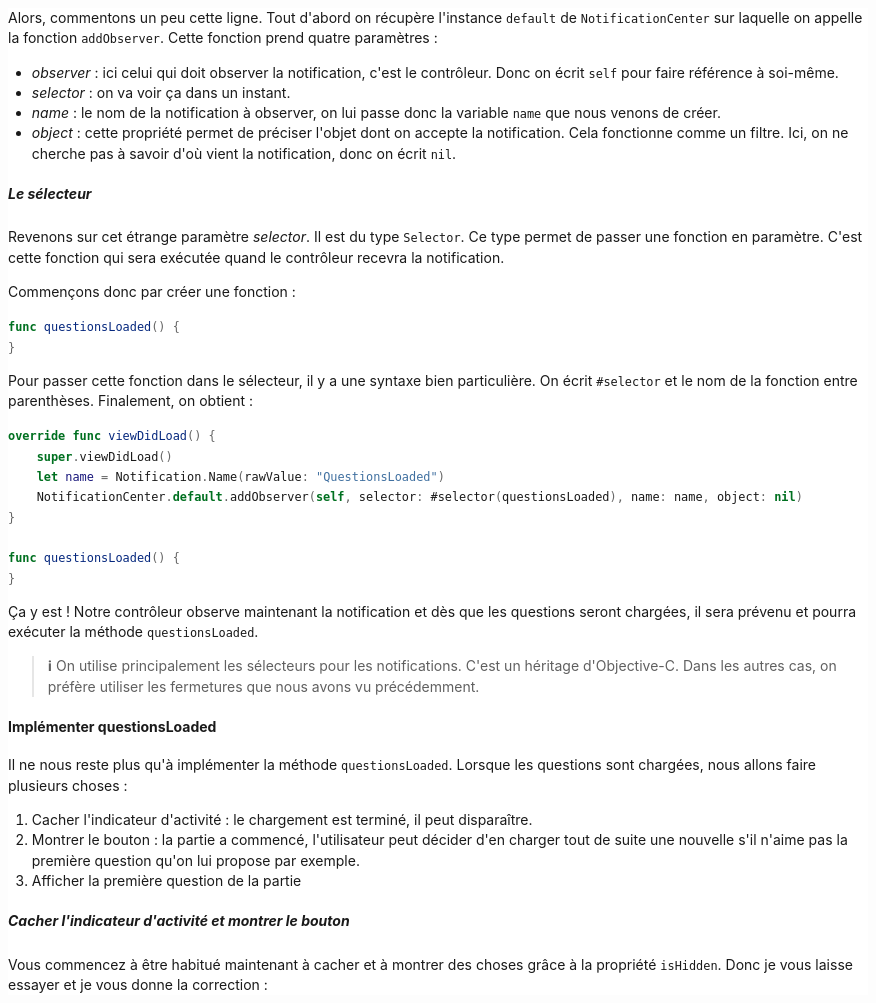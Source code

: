 Alors, commentons un peu cette ligne. Tout d'abord on récupère l'instance `default` de  `NotificationCenter` sur laquelle on appelle la fonction `addObserver`. Cette fonction prend quatre paramètres :
- *observer* : ici celui qui doit observer la notification, c'est le contrôleur. Donc on écrit `self` pour faire référence à soi-même.
- *selector* : on va voir ça dans un instant.
- *name* : le nom de la notification à observer, on lui passe donc la variable `name` que nous venons de créer.
- *object* : cette propriété permet de préciser l'objet dont on accepte la notification. Cela fonctionne comme un filtre. Ici, on ne cherche pas à savoir d'où vient la notification, donc on écrit `nil`.

##### Le sélecteur
Revenons sur cet étrange paramètre *selector*. Il est du type `Selector`. Ce type permet de passer une fonction en paramètre. C'est cette fonction qui sera exécutée quand le contrôleur recevra la notification.

Commençons donc par créer une fonction :

```swift
func questionsLoaded() {
}
```

Pour passer cette fonction dans le sélecteur, il y a une syntaxe bien particulière. On écrit `#selector` et le nom de la fonction entre parenthèses. Finalement, on obtient :

```swift
override func viewDidLoad() {
	super.viewDidLoad()
	let name = Notification.Name(rawValue: "QuestionsLoaded")
	NotificationCenter.default.addObserver(self, selector: #selector(questionsLoaded), name: name, object: nil)
}

func questionsLoaded() {
}
```
Ça y est ! Notre contrôleur observe maintenant la notification et dès que les questions seront chargées, il sera prévenu et pourra exécuter la méthode `questionsLoaded`.

> **:information_source:** On utilise principalement les sélecteurs pour les notifications. C'est un héritage d'Objective-C. Dans les autres cas, on préfère utiliser les fermetures que nous avons vu précédemment.

#### Implémenter questionsLoaded

Il ne nous reste plus qu'à implémenter la méthode `questionsLoaded`. Lorsque les questions sont chargées, nous allons faire plusieurs choses :
1. Cacher l'indicateur d'activité : le chargement est terminé, il peut disparaître.
2. Montrer le bouton : la partie a commencé, l'utilisateur peut décider d'en charger tout de suite une nouvelle s'il n'aime pas la première question qu'on lui propose par exemple.
3. Afficher la première question de la partie

##### Cacher l'indicateur d'activité et montrer le bouton
Vous commencez à être habitué maintenant à cacher et à montrer des choses grâce à la propriété `isHidden`. Donc je vous laisse essayer et je vous donne la correction :
